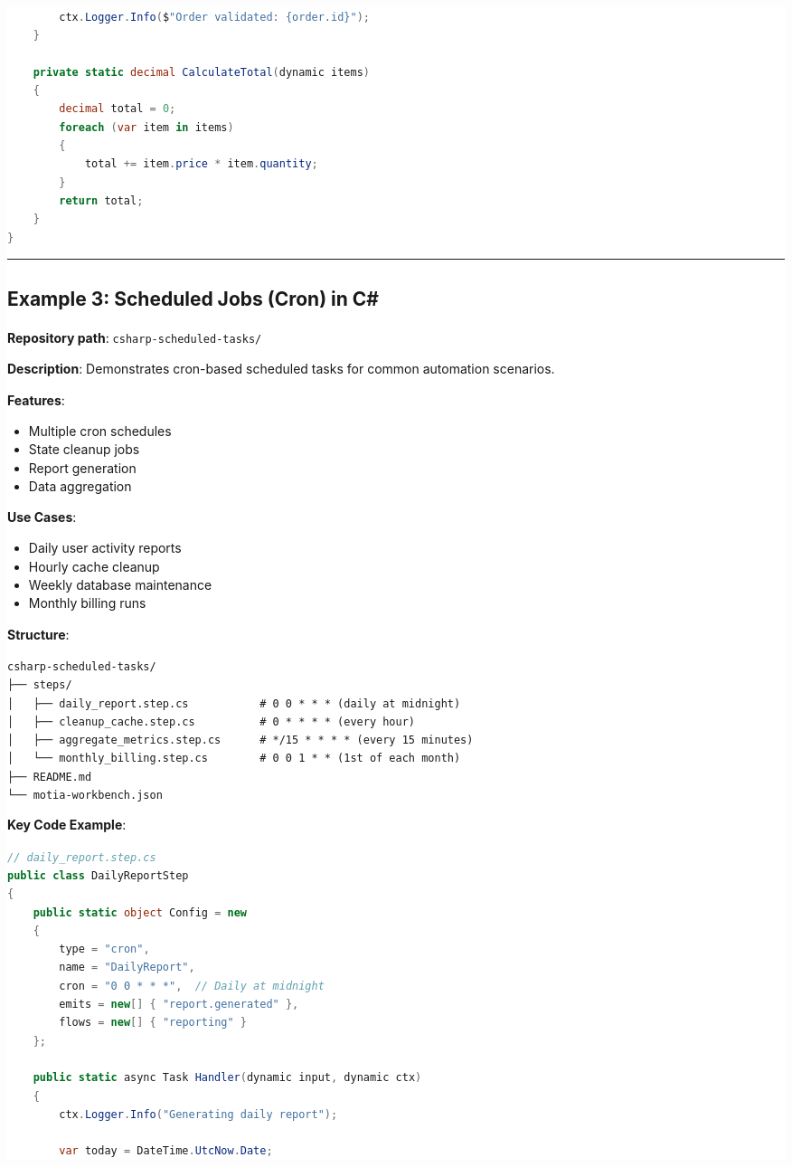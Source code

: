 ```csharp
        ctx.Logger.Info($"Order validated: {order.id}");
    }

    private static decimal CalculateTotal(dynamic items)
    {
        decimal total = 0;
        foreach (var item in items)
        {
            total += item.price * item.quantity;
        }
        return total;
    }
}
```

---

## Example 3: Scheduled Jobs (Cron) in C#

**Repository path**: `csharp-scheduled-tasks/`

**Description**: Demonstrates cron-based scheduled tasks for common automation scenarios.

**Features**:
- Multiple cron schedules
- State cleanup jobs
- Report generation
- Data aggregation

**Use Cases**:
- Daily user activity reports
- Hourly cache cleanup
- Weekly database maintenance
- Monthly billing runs

**Structure**:
```
csharp-scheduled-tasks/
├── steps/
│   ├── daily_report.step.cs           # 0 0 * * * (daily at midnight)
│   ├── cleanup_cache.step.cs          # 0 * * * * (every hour)
│   ├── aggregate_metrics.step.cs      # */15 * * * * (every 15 minutes)
│   └── monthly_billing.step.cs        # 0 0 1 * * (1st of each month)
├── README.md
└── motia-workbench.json
```

**Key Code Example**:
```csharp
// daily_report.step.cs
public class DailyReportStep
{
    public static object Config = new
    {
        type = "cron",
        name = "DailyReport",
        cron = "0 0 * * *",  // Daily at midnight
        emits = new[] { "report.generated" },
        flows = new[] { "reporting" }
    };

    public static async Task Handler(dynamic input, dynamic ctx)
    {
        ctx.Logger.Info("Generating daily report");

        var today = DateTime.UtcNow.Date;
```